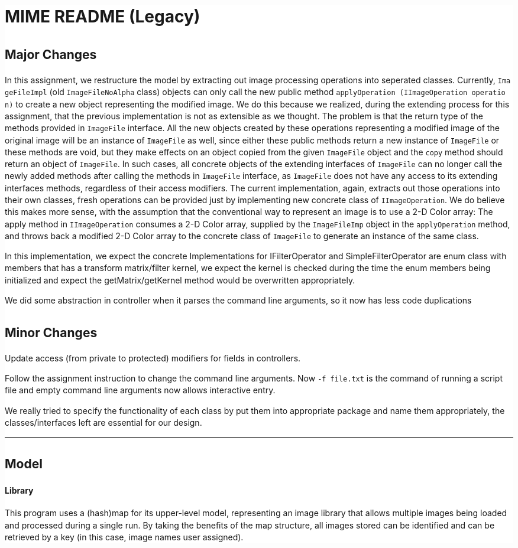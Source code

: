 # MIME README (Legacy)

## Major Changes

In this assignment, we restructure the model by extracting out image processing operations into seperated classes. Currently, `ImageFileImpl` (old `ImageFileNoAlpha` class) objects can only call the new public method `applyOperation (IImageOperation operation)` to create a new object representing the modified image. We do this because we realized, during the extending process for this assignment, that the previous implementation is not as extensible as we thought. The problem is that the return type of the methods provided in `ImageFile` interface. All the new objects created by these operations representing a modified image of the original image will be an instance of `ImageFile` as well, since either these public methods return a new instance of `ImageFile` or these methods are void, but they make effects on an object copied from the given `ImageFile` object and the `copy` method should return an object of `ImageFile`. In such cases, all concrete objects of the extending interfaces of `ImageFile` can no longer call the newly added methods after calling the methods in `ImageFile` interface, as `ImageFile` does not have any access to its extending interfaces methods, regardless of their access modifiers. The current implementation, again, extracts out those operations into their own classes, fresh operations can be provided just by implementing new concrete class of `IImageOperation`. We do believe this makes more sense, with the assumption that the conventional way to represent an image is to use a 2-D Color array: The apply method in `IImageOperation` consumes a 2-D Color array, supplied by the `ImageFileImp` object in the `applyOperation` method, and throws back a modified 2-D Color array to the concrete class of `ImageFile` to generate an instance of the same class.

In this implementation, we expect the concrete Implementations for IFilterOperator and SimpleFilterOperator are enum class with members that has a transform matrix/filter kernel, we expect the kernel is checked during the time the enum members being initialized and expect the getMatrix/getKernel method would be overwritten appropriately.

We did some abstraction in controller when it parses the command line arguments, so it now has less code duplications

## Minor Changes

Update access (from private to protected) modifiers for fields in controllers.

Follow the assignment instruction to change the command line arguments. Now `-f file.txt` is the command of running a script file and empty command line arguments now allows interactive entry.

We really tried to specify the functionality of each class by put them into appropriate package and name them appropriately, the classes/interfaces left are essential for our design.

---

## Model

#### Library

This program uses a (hash)map for its upper-level model, representing an image library that allows multiple images being loaded and processed during a single run. By taking the benefits of the map structure, all images stored can be identified and can be retrieved by a key (in this case, image names user assigned). 
